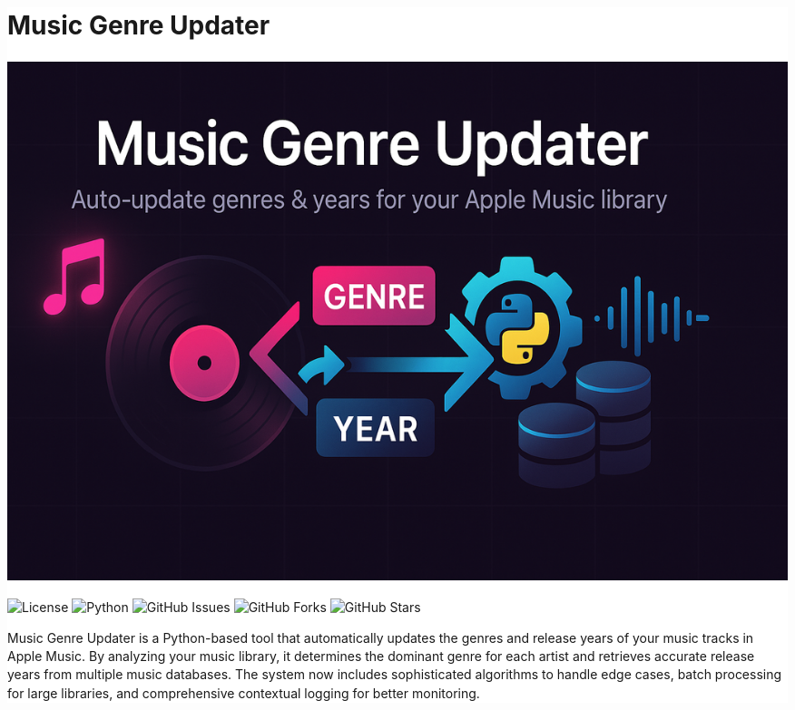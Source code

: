 # Music Genre Updater

![image](images/logo.png)

![License](https://img.shields.io/badge/license-MIT-blue.svg)
![Python](https://img.shields.io/badge/python-3.8%2B-blue.svg)
![GitHub Issues](https://img.shields.io/github/issues/barad1tos/music-genre-updater)
![GitHub Forks](https://img.shields.io/github/forks/barad1tos/music-genre-updater)
![GitHub Stars](https://img.shields.io/github/stars/barad1tos/music-genre-updater)

Music Genre Updater is a Python-based tool that automatically updates the genres and release years of your music tracks
in Apple Music.
By analyzing your music library, it determines the dominant genre for each artist and retrieves accurate release years
from multiple music databases. The system now includes sophisticated algorithms to handle edge cases,
batch processing for large libraries, and comprehensive contextual logging for better monitoring.
